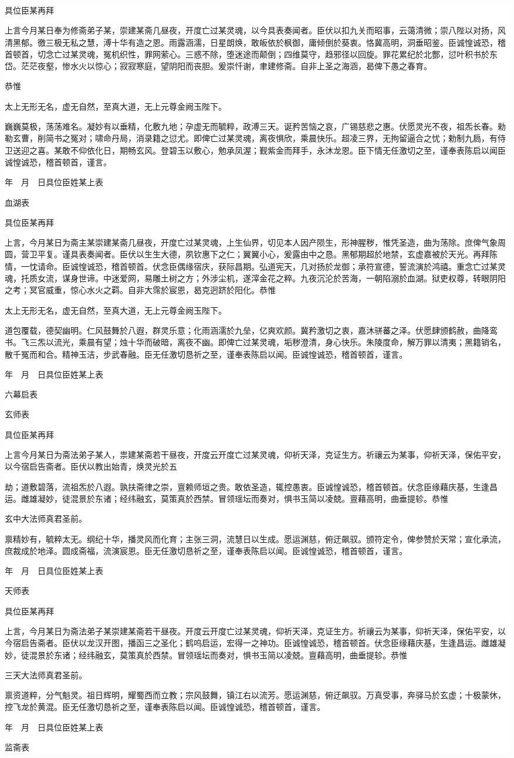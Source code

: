 具位臣某再拜  

上言今月某日奉为修斋弟子某，崇建某斋几昼夜，开度亡过某灵魂，以今具表奏闻者。臣伏以扣九关而昭事，云蔼清微；崇八陛以对扬，风清黑郁。徼三极无私之慧，溥十华有造之恩。雨露涵濡，日星朗焕，敢皈依於枫御，庸倾倒於葵衷。恪冀高明，洞垂昭鉴。臣诚惶诚恐，稽首顿首，切念亡过某灵魂，冤机织性，罪网萦心。三惑不除，堕迷途而颠倒；四维莫守，趋邪径以回旋。罪花累纪於北酆，愆叶积书於东岱。茫茫夜壑，惨水火以惊心；寂寂寒庭，望阴阳而丧胆。爰崇忏谢，聿建修斋。自非上圣之海涵，曷俾下愚之春育。  

恭惟  

太上无形无名，虚无自然，至真大道，无上元尊金阙玉陛下。  

巍巍莫极，荡荡难名。凝妙有以垂精，化敷九地；孕虚无而毓粹，政溥三天。诞矜苦恼之哀，广锡慈悲之惠。伏愿灵光不夜，祖炁长春。勑勒玄曹，削简书之冤对；啸命丹局，消录籍之愆尤。即俾亡过某灵魂，离夜惧欣，乘晨快乐。超凌三界，无拘留逼合之忧；勅制九扃，有侍卫送迎之喜。某敢不仰依化日，期畅玄风。登碧玉以敷心，勉承凤渥；觐紫金而拜手，永沐龙恩。臣下情无任激切之至，谨奉表陈启以闻臣诚惶诚恐，稽首顿首，谨言。  

年　月　日具位臣姓某上表  

血湖表  

具位臣某再拜  

上言，今月某日为斋主某崇建某斋几昼夜，开度亡过某灵魂，上生仙界，切见本人因产陨生，形神腥秽，惟凭圣造，曲为荡除。庶俾气象周圆，营卫平复。谨具表奏闻者。臣伏以生生大德，夙钦惠下之仁；翼翼小心，爰露由中之恳。黑郁期超於地禁，玄虚嘉被於天光。再拜陈情，一忱请命。臣诚惶诚恐，稽首顿首。伏念臣偶缘宿庆，获际昌期。弘道宪天，几对扬於龙御；承符宣德，誓流演於鸿禧。重念亡过某灵魂，托质女流，谋身世谛。中迷爱网，易雕土树之方；外涉尘机，遂滓金花之粹。九夜沉沦於苦海，一朝陷溺於血湖。狱吏权尊，转眼阴阳之考；冥官威重，惊心水火之羁。自非大霈於宸恩，曷克迥跻於阳化。恭惟  

太上无形无名，虚无自然，至真大道，无上元尊金阙玉陛下。  

道包覆载，德契幽明。仁风鼓舞於八遐，群灵乐意；化雨涵濡於九垒，亿爽欢颜。冀矜激切之衷，嘉沐骈蕃之泽。伏愿肆颁鹤赦，曲降鸾书。飞三炁以流光，乘晨有望；烛十华而破暗，离夜不幽。即俾亡过某灵魂，垢秽澄清，身心快乐。朱陵度命，解万罪以清夷；黑籍销名，散千冤而和合。精神玉洁，步武春融。臣无任激切恳祈之至，谨奉表陈启以闻。臣诚惶诚恐，稽首顿首，谨言。  

年　月　日具位臣姓某上表  

六幕启表  

玄师表  

具位臣某再拜  

上言今月某日为斋法弟子某人，祟建某斋若干昼夜，开度云开度亡过某灵魂，仰祈天泽，克证生方。祈禳云为某事，仰祈天泽，保佑平安，以今宿启告斋者。臣伏以教出始青，焕灵光於五  

劫；道敷碧落，流祖炁於八遐。孰扶斋律之崇，亶赖师垣之贵。敢依圣造，辄控愚衷。臣诚惶诚恐，稽首顿首。伏念臣缘藉庆基，生逢昌运。雌雄凝妙，徒混景於东诸；经纬融玄，莫策真於西禁。冒领瑶坛而奏对，惧书玉简以凌兢。亶藉高明，曲垂提轸。恭惟  

玄中大法师真君圣前。  

禀精妙有，毓粹太无。纲纪十华，播灵风而化育；主张三洞，流慧日以生成。愿运渊慈，俯迂飙驭。颁符定令，俾参赞於天常；宣化承流，庶裁成於地泽。圆成斋福，流演宸恩。臣无任激切恳祈之至，谨奉表陈启以闻。臣诚惶诚恐，稽首顿首，谨言。  

年　月　日具位臣姓某上表  

天师表  

具位臣某再拜  

上言，今月某日为斋法弟子某崇建某斋若干昼夜。开度云开度亡过某灵魂，仰祈天泽，克证生方。祈禳云为某事，仰祈天泽，保佑平安，以今宿启告斋者。臣伏以龙汉开图，播函三之圣化；鹤呜启运，宏得一之神功。臣诚惶诚恐，稽首顿首。伏念臣缘藉庆基，生逢昌运。雌雄凝妙，徒混景於东诸；经纬融玄，莫策真於西禁。冒领瑶坛而奏对，惧书玉简以凌兢。亶藉高明，曲垂提轸。恭惟  

三天大法师真君圣前。  

禀资道粹，分气魁灵。祖日辉明，耀蜀西而立教；宗风鼓舞，镇江右以流芳。愿运渊慈，俯迂飙驭。万真受事，奔驿马於玄虚；十极蒙休，控飞龙於黄混。臣无任激切恳祈之至，谨奉表陈启以闻。臣诚惶诚恐，稽首顿首，谨言。  

年　月　日具位臣姓某上表  

监斋表  
